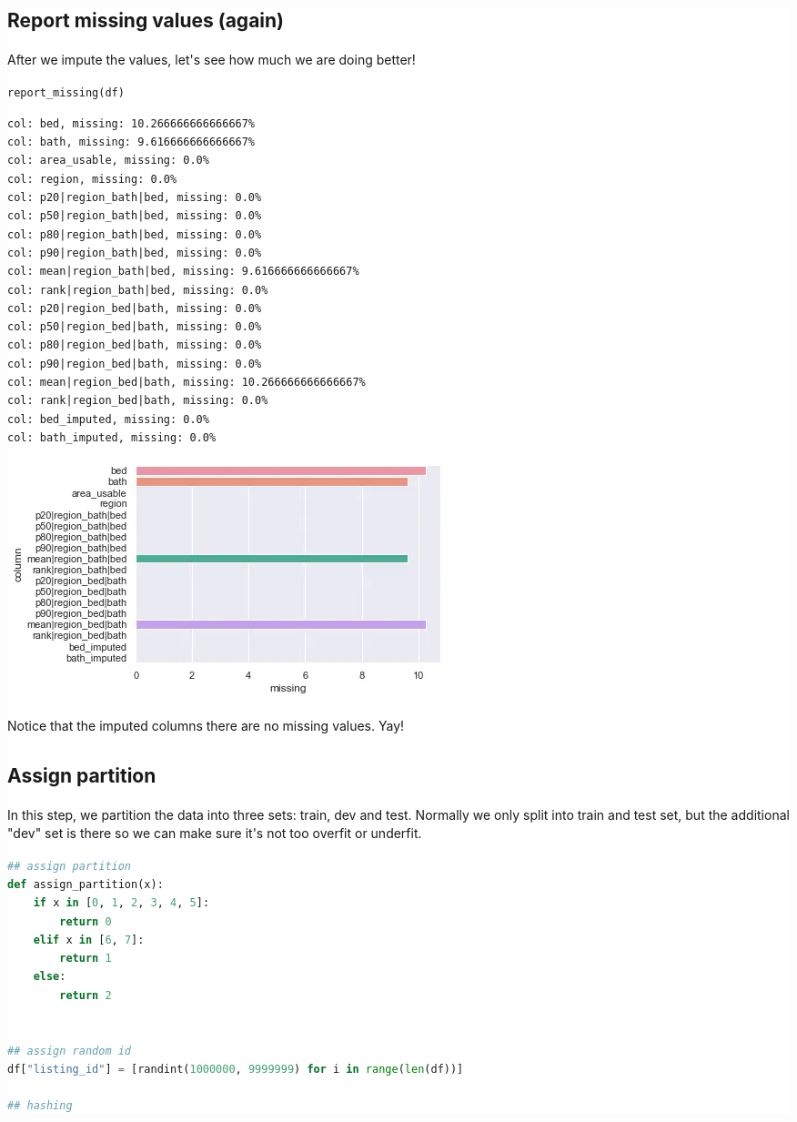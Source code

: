 ## Report missing values (again)

After we impute the values, let's see how much we are doing better!

```python
report_missing(df)
```

    col: bed, missing: 10.266666666666667%
    col: bath, missing: 9.616666666666667%
    col: area_usable, missing: 0.0%
    col: region, missing: 0.0%
    col: p20|region_bath|bed, missing: 0.0%
    col: p50|region_bath|bed, missing: 0.0%
    col: p80|region_bath|bed, missing: 0.0%
    col: p90|region_bath|bed, missing: 0.0%
    col: mean|region_bath|bed, missing: 9.616666666666667%
    col: rank|region_bath|bed, missing: 0.0%
    col: p20|region_bed|bath, missing: 0.0%
    col: p50|region_bed|bath, missing: 0.0%
    col: p80|region_bed|bath, missing: 0.0%
    col: p90|region_bed|bath, missing: 0.0%
    col: mean|region_bed|bath, missing: 10.266666666666667%
    col: rank|region_bed|bath, missing: 0.0%
    col: bed_imputed, missing: 0.0%
    col: bath_imputed, missing: 0.0%

![](images/2021-08-18-19-08-00.webp)

Notice that the imputed columns there are no missing values. Yay!

## Assign partition

In this step, we partition the data into three sets: train, dev and test. Normally we only split into train and test set, but the additional "dev" set is there so we can make sure it's not too overfit or underfit.

```python
## assign partition
def assign_partition(x):
    if x in [0, 1, 2, 3, 4, 5]:
        return 0
    elif x in [6, 7]:
        return 1
    else:
        return 2


## assign random id
df["listing_id"] = [randint(1000000, 9999999) for i in range(len(df))]

## hashing
```